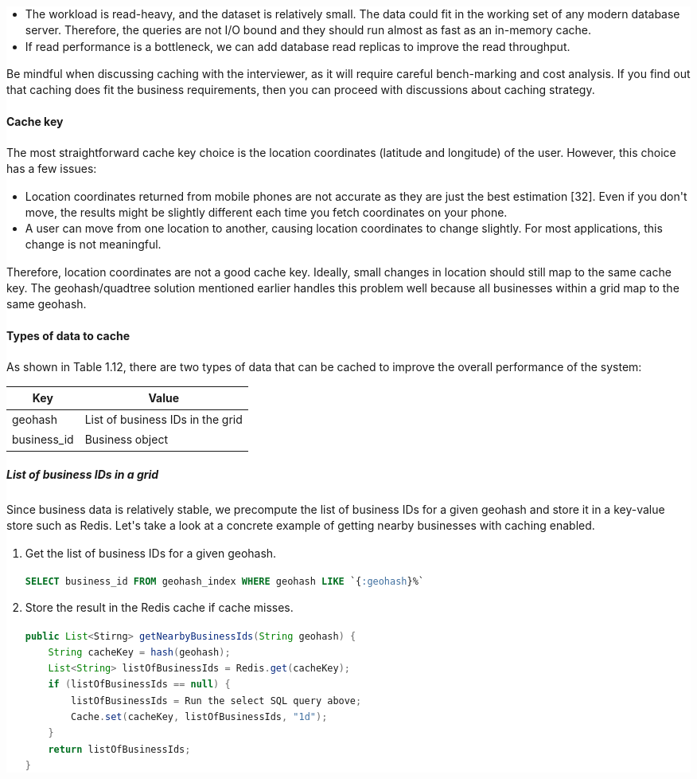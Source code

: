 - The workload is read-heavy, and the dataset is relatively small. The data could fit in the working set of any modern database server. Therefore, the queries are not I/O bound and they should run almost as fast as an in-memory cache.
- If read performance is a bottleneck, we can add database read replicas to improve the read throughput.

Be mindful when discussing caching with the interviewer, as it will require careful bench-marking and cost analysis. If you find out that caching does fit the business requirements, then you can proceed with discussions about caching strategy.

#### Cache key

The most straightforward cache key choice is the location coordinates (latitude and longitude) of the user. However, this choice has a few issues:

- Location coordinates returned from mobile phones are not accurate as they are just the best estimation [32]. Even if you don't move, the results might be slightly different each time you fetch coordinates on your phone.
- A user can move from one location to another, causing location coordinates to change slightly. For most applications, this change is not meaningful.

Therefore, location coordinates are not a good cache key. Ideally, small changes in location should still map to the same cache key. The geohash/quadtree solution mentioned earlier handles this problem well because all businesses within a grid map to the same geohash.

#### Types of data to cache

As shown in Table 1.12, there are two types of data that can be cached to improve the overall performance of the system:

| Key         | Value                            |
| ----------- | -------------------------------- |
| geohash     | List of business IDs in the grid |
| business_id | Business object                  |

##### List of business IDs in a grid

Since business data is relatively stable, we precompute the list of business IDs for a given geohash and store it in a key-value store such as Redis. Let's take a look at a concrete example of getting nearby businesses with caching enabled.

1. Get the list of business IDs for a given geohash.

   ```sql
   SELECT business_id FROM geohash_index WHERE geohash LIKE `{:geohash}%`
   ```

2. Store the result in the Redis cache if cache misses.

   ```java
   public List<Stirng> getNearbyBusinessIds(String geohash) {
       String cacheKey = hash(geohash);
       List<String> listOfBusinessIds = Redis.get(cacheKey);
       if (listOfBusinessIds == null) {
           listOfBusinessIds = Run the select SQL query above;
           Cache.set(cacheKey, listOfBusinessIds, "1d");
       }
       return listOfBusinessIds;
   }
   ```
